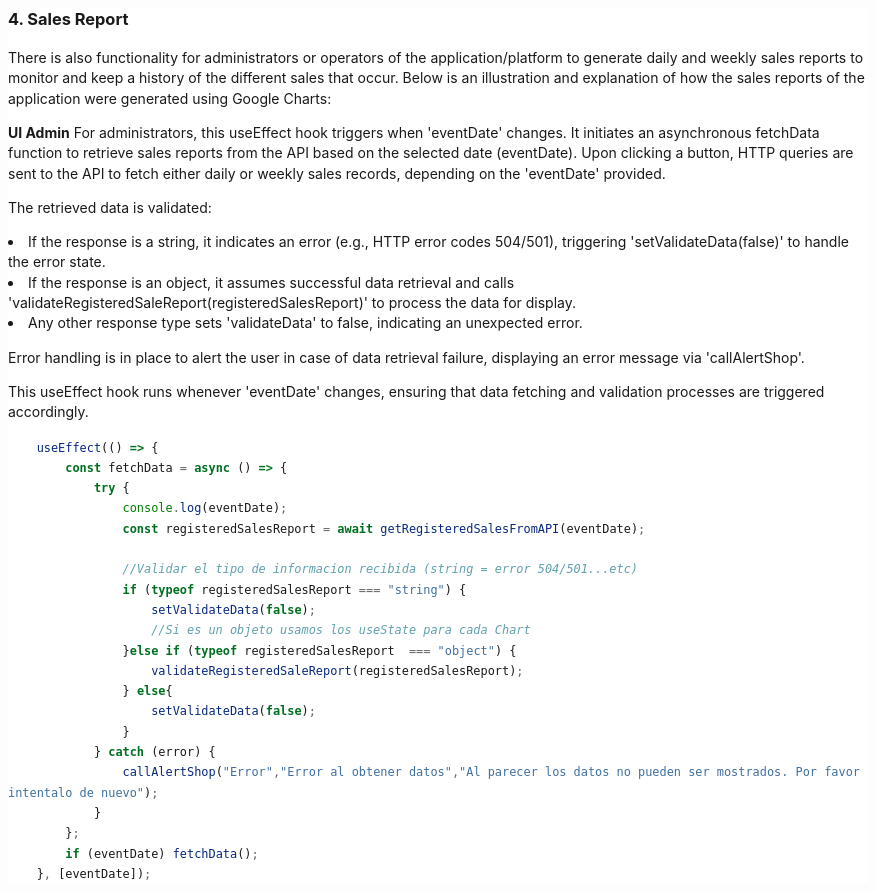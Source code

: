 
<h3>4. Sales Report</h3>

<p>There is also functionality for administrators or operators of the application/platform to generate daily and weekly sales reports to monitor and keep a history of the different sales that occur.
Below is an illustration and explanation of how the sales reports of the application were generated using Google Charts:</p>


<strong>UI Admin</strong>
For administrators, this useEffect hook triggers when 'eventDate' changes.
It initiates an asynchronous fetchData function to retrieve sales reports from the API based on the selected date (eventDate). Upon clicking a button, HTTP queries are sent to the API to fetch either daily or weekly sales records, depending on the 'eventDate' provided.

The retrieved data is validated:
<li>If the response is a string, it indicates an error (e.g., HTTP error codes 504/501),
    triggering 'setValidateData(false)' to handle the error state.</li>
<li>If the response is an object, it assumes successful data retrieval and calls
    'validateRegisteredSaleReport(registeredSalesReport)' to process the data for display.</li>
<li>Any other response type sets 'validateData' to false, indicating an unexpected error.</li>

Error handling is in place to alert the user in case of data retrieval failure,
displaying an error message via 'callAlertShop'.

This useEffect hook runs whenever 'eventDate' changes, ensuring that data fetching 
and validation processes are triggered accordingly.
</p>

```typescript
    useEffect(() => {
        const fetchData = async () => {
            try {
                console.log(eventDate);
                const registeredSalesReport = await getRegisteredSalesFromAPI(eventDate);

                //Validar el tipo de informacion recibida (string = error 504/501...etc)
                if (typeof registeredSalesReport === "string") {                    
                    setValidateData(false);
                    //Si es un objeto usamos los useState para cada Chart
                }else if (typeof registeredSalesReport  === "object") {                        
                    validateRegisteredSaleReport(registeredSalesReport);                                                       
                } else{                    
                    setValidateData(false);
                }
            } catch (error) {
                callAlertShop("Error","Error al obtener datos","Al parecer los datos no pueden ser mostrados. Por favor intentalo de nuevo");
            }            
        };    
        if (eventDate) fetchData();
    }, [eventDate]);
```

